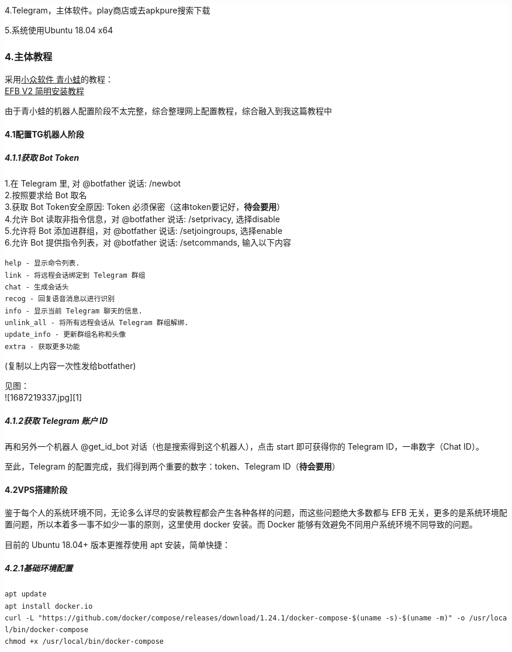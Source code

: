 4.Telegram，主体软件。play商店或去apkpure搜索下载

5.系统使用Ubuntu 18.04 x64

### 4.主体教程

采用[小众软件 青小蛙](https://www.appinn.com/author/qingwa/)的教程：  
[EFB V2 简明安装教程](https://www.appinn.com/efbv2-docker-tutorial/)

由于青小蛙的机器人配置阶段不太完整，综合整理网上配置教程，综合融入到我这篇教程中

#### 4.1配置TG机器人阶段

##### 4.1.1获取 Bot Token

1.在 Telegram 里, 对 @botfather 说话: /newbot  
2.按照要求给 Bot 取名  
3.获取 Bot Token安全原因: Token 必须保密（这串token要记好，**待会要用**）  
4.允许 Bot 读取非指令信息，对 @botfather 说话: /setprivacy, 选择disable  
5.允许将 Bot 添加进群组，对 @botfather 说话: /setjoingroups, 选择enable  
6.允许 Bot 提供指令列表，对 @botfather 说话: /setcommands, 输入以下内容

    help - 显示命令列表.
    link - 将远程会话绑定到 Telegram 群组
    chat - 生成会话头
    recog - 回复语音消息以进行识别
    info - 显示当前 Telegram 聊天的信息.
    unlink_all - 将所有远程会话从 Telegram 群组解绑.
    update_info - 更新群组名称和头像
    extra - 获取更多功能

(复制以上内容一次性发给botfather)

见图：  
!\[1687219337.jpg\]\[1\]

##### 4.1.2获取 Telegram 账户 ID

再和另外一个机器人 @get\_id\_bot 对话（也是搜索得到这个机器人），点击 start 即可获得你的 Telegram ID，一串数字（Chat ID）。

至此，Telegram 的配置完成，我们得到两个重要的数字：token、Telegram ID（**待会要用**）

#### 4.2VPS搭建阶段

鉴于每个人的系统环境不同，无论多么详尽的安装教程都会产生各种各样的问题，而这些问题绝大多数都与 EFB 无关，更多的是系统环境配置问题，所以本着多一事不如少一事的原则，这里使用 docker 安装。而 Docker 能够有效避免不同用户系统环境不同导致的问题。

目前的 Ubuntu 18.04+ 版本更推荐使用 apt 安装，简单快捷：

##### 4.2.1基础环境配置

    apt update
    apt install docker.io
    curl -L "https://github.com/docker/compose/releases/download/1.24.1/docker-compose-$(uname -s)-$(uname -m)" -o /usr/local/bin/docker-compose
    chmod +x /usr/local/bin/docker-compose
